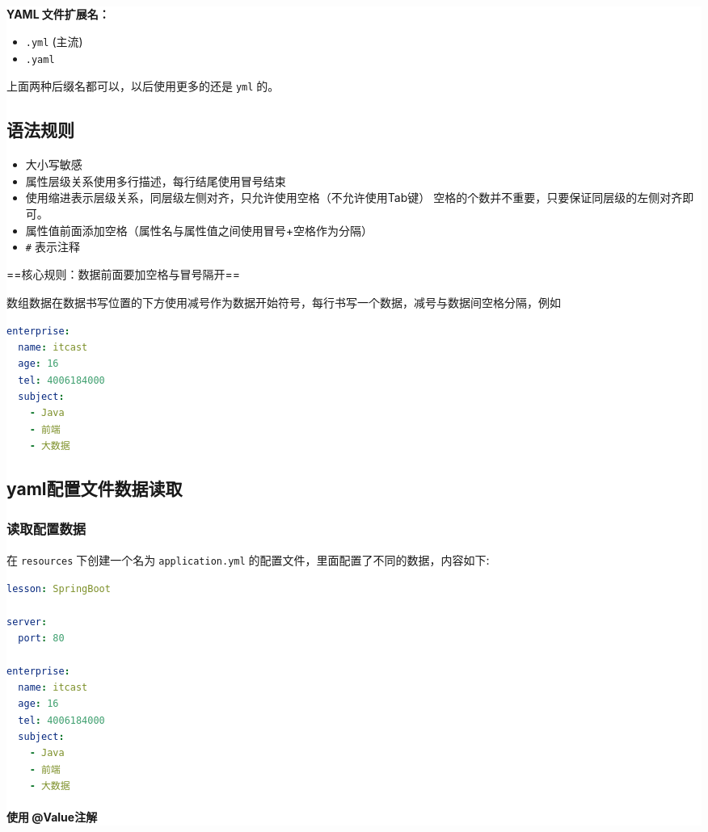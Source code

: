 **YAML 文件扩展名：**

- `.yml` (主流)
- `.yaml`

上面两种后缀名都可以，以后使用更多的还是 `yml` 的。

## 语法规则

- 大小写敏感
- 属性层级关系使用多行描述，每行结尾使用冒号结束
- 使用缩进表示层级关系，同层级左侧对齐，只允许使用空格（不允许使用Tab键）
  空格的个数并不重要，只要保证同层级的左侧对齐即可。
- 属性值前面添加空格（属性名与属性值之间使用冒号+空格作为分隔）
- `#` 表示注释

==核心规则：数据前面要加空格与冒号隔开==

数组数据在数据书写位置的下方使用减号作为数据开始符号，每行书写一个数据，减号与数据间空格分隔，例如

```yaml
enterprise:
  name: itcast
  age: 16
  tel: 4006184000
  subject:
    - Java
    - 前端
    - 大数据
```

## yaml配置文件数据读取

### 读取配置数据

在 `resources` 下创建一个名为 `application.yml` 的配置文件，里面配置了不同的数据，内容如下:

```yaml
lesson: SpringBoot

server:
  port: 80

enterprise:
  name: itcast
  age: 16
  tel: 4006184000
  subject:
    - Java
    - 前端
    - 大数据
```

#### 使用 @Value注解
